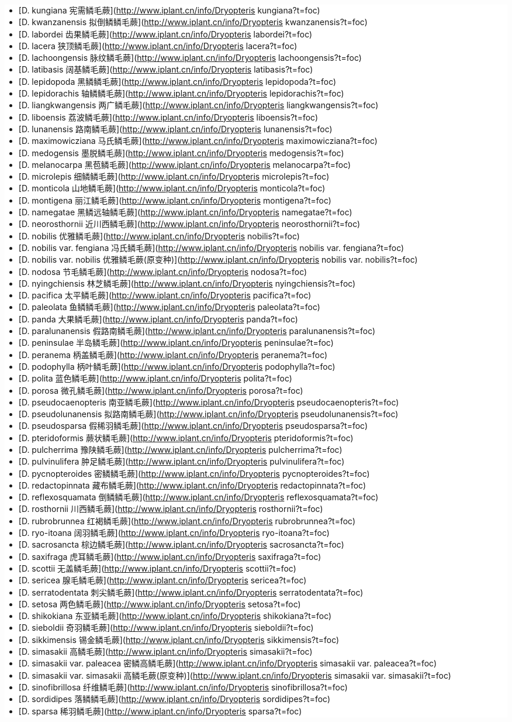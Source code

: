 * [D.  kungiana  宪需鳞毛蕨](http://www.iplant.cn/info/Dryopteris kungiana?t=foc)
* [D.  kwanzanensis  拟倒鳞鳞毛蕨](http://www.iplant.cn/info/Dryopteris kwanzanensis?t=foc)
* [D.  labordei  齿果鳞毛蕨](http://www.iplant.cn/info/Dryopteris labordei?t=foc)
* [D.  lacera  狭顶鳞毛蕨](http://www.iplant.cn/info/Dryopteris lacera?t=foc)
* [D.  lachoongensis  脉纹鳞毛蕨](http://www.iplant.cn/info/Dryopteris lachoongensis?t=foc)
* [D.  latibasis  阔基鳞毛蕨](http://www.iplant.cn/info/Dryopteris latibasis?t=foc)
* [D.  lepidopoda  黑鳞鳞毛蕨](http://www.iplant.cn/info/Dryopteris lepidopoda?t=foc)
* [D.  lepidorachis  轴鳞鳞毛蕨](http://www.iplant.cn/info/Dryopteris lepidorachis?t=foc)
* [D.  liangkwangensis  两广鳞毛蕨](http://www.iplant.cn/info/Dryopteris liangkwangensis?t=foc)
* [D.  liboensis  荔波鳞毛蕨](http://www.iplant.cn/info/Dryopteris liboensis?t=foc)
* [D.  lunanensis  路南鳞毛蕨](http://www.iplant.cn/info/Dryopteris lunanensis?t=foc)
* [D.  maximowicziana  马氏鳞毛蕨](http://www.iplant.cn/info/Dryopteris maximowicziana?t=foc)
* [D.  medogensis  墨脱鳞毛蕨](http://www.iplant.cn/info/Dryopteris medogensis?t=foc)
* [D.  melanocarpa  黑苞鳞毛蕨](http://www.iplant.cn/info/Dryopteris melanocarpa?t=foc)
* [D.  microlepis  细鳞鳞毛蕨](http://www.iplant.cn/info/Dryopteris microlepis?t=foc)
* [D.  monticola  山地鳞毛蕨](http://www.iplant.cn/info/Dryopteris monticola?t=foc)
* [D.  montigena  丽江鳞毛蕨](http://www.iplant.cn/info/Dryopteris montigena?t=foc)
* [D.  namegatae  黑鳞远轴鳞毛蕨](http://www.iplant.cn/info/Dryopteris namegatae?t=foc)
* [D.  neorosthornii  近川西鳞毛蕨](http://www.iplant.cn/info/Dryopteris neorosthornii?t=foc)
* [D.  nobilis  优雅鳞毛蕨](http://www.iplant.cn/info/Dryopteris nobilis?t=foc)
* [D.  nobilis var. fengiana  冯氏鳞毛蕨](http://www.iplant.cn/info/Dryopteris nobilis var. fengiana?t=foc)
* [D.  nobilis var. nobilis  优雅鳞毛蕨(原变种)](http://www.iplant.cn/info/Dryopteris nobilis var. nobilis?t=foc)
* [D.  nodosa  节毛鳞毛蕨](http://www.iplant.cn/info/Dryopteris nodosa?t=foc)
* [D.  nyingchiensis  林芝鳞毛蕨](http://www.iplant.cn/info/Dryopteris nyingchiensis?t=foc)
* [D.  pacifica  太平鳞毛蕨](http://www.iplant.cn/info/Dryopteris pacifica?t=foc)
* [D.  paleolata  鱼鳞鳞毛蕨](http://www.iplant.cn/info/Dryopteris paleolata?t=foc)
* [D.  panda  大果鳞毛蕨](http://www.iplant.cn/info/Dryopteris panda?t=foc)
* [D.  paralunanensis  假路南鳞毛蕨](http://www.iplant.cn/info/Dryopteris paralunanensis?t=foc)
* [D.  peninsulae  半岛鳞毛蕨](http://www.iplant.cn/info/Dryopteris peninsulae?t=foc)
* [D.  peranema  柄盖鳞毛蕨](http://www.iplant.cn/info/Dryopteris peranema?t=foc)
* [D.  podophylla  柄叶鳞毛蕨](http://www.iplant.cn/info/Dryopteris podophylla?t=foc)
* [D.  polita  蓝色鳞毛蕨](http://www.iplant.cn/info/Dryopteris polita?t=foc)
* [D.  porosa  微孔鳞毛蕨](http://www.iplant.cn/info/Dryopteris porosa?t=foc)
* [D.  pseudocaenopteris  南亚鳞毛蕨](http://www.iplant.cn/info/Dryopteris pseudocaenopteris?t=foc)
* [D.  pseudolunanensis  拟路南鳞毛蕨](http://www.iplant.cn/info/Dryopteris pseudolunanensis?t=foc)
* [D.  pseudosparsa  假稀羽鳞毛蕨](http://www.iplant.cn/info/Dryopteris pseudosparsa?t=foc)
* [D.  pteridoformis  蕨状鳞毛蕨](http://www.iplant.cn/info/Dryopteris pteridoformis?t=foc)
* [D.  pulcherrima  豫陕鳞毛蕨](http://www.iplant.cn/info/Dryopteris pulcherrima?t=foc)
* [D.  pulvinulifera  肿足鳞毛蕨](http://www.iplant.cn/info/Dryopteris pulvinulifera?t=foc)
* [D.  pycnopteroides  密鳞鳞毛蕨](http://www.iplant.cn/info/Dryopteris pycnopteroides?t=foc)
* [D.  redactopinnata  藏布鳞毛蕨](http://www.iplant.cn/info/Dryopteris redactopinnata?t=foc)
* [D.  reflexosquamata  倒鳞鳞毛蕨](http://www.iplant.cn/info/Dryopteris reflexosquamata?t=foc)
* [D.  rosthornii  川西鳞毛蕨](http://www.iplant.cn/info/Dryopteris rosthornii?t=foc)
* [D.  rubrobrunnea  红褐鳞毛蕨](http://www.iplant.cn/info/Dryopteris rubrobrunnea?t=foc)
* [D.  ryo-itoana  阔羽鳞毛蕨](http://www.iplant.cn/info/Dryopteris ryo-itoana?t=foc)
* [D.  sacrosancta  棕边鳞毛蕨](http://www.iplant.cn/info/Dryopteris sacrosancta?t=foc)
* [D.  saxifraga  虎耳鳞毛蕨](http://www.iplant.cn/info/Dryopteris saxifraga?t=foc)
* [D.  scottii  无盖鳞毛蕨](http://www.iplant.cn/info/Dryopteris scottii?t=foc)
* [D.  sericea  腺毛鳞毛蕨](http://www.iplant.cn/info/Dryopteris sericea?t=foc)
* [D.  serratodentata  刺尖鳞毛蕨](http://www.iplant.cn/info/Dryopteris serratodentata?t=foc)
* [D.  setosa  两色鳞毛蕨](http://www.iplant.cn/info/Dryopteris setosa?t=foc)
* [D.  shikokiana  东亚鳞毛蕨](http://www.iplant.cn/info/Dryopteris shikokiana?t=foc)
* [D.  sieboldii  奇羽鳞毛蕨](http://www.iplant.cn/info/Dryopteris sieboldii?t=foc)
* [D.  sikkimensis  锡金鳞毛蕨](http://www.iplant.cn/info/Dryopteris sikkimensis?t=foc)
* [D.  simasakii  高鳞毛蕨](http://www.iplant.cn/info/Dryopteris simasakii?t=foc)
* [D.  simasakii var. paleacea  密鳞高鳞毛蕨](http://www.iplant.cn/info/Dryopteris simasakii var. paleacea?t=foc)
* [D.  simasakii var. simasakii  高鳞毛蕨(原变种)](http://www.iplant.cn/info/Dryopteris simasakii var. simasakii?t=foc)
* [D.  sinofibrillosa  纤维鳞毛蕨](http://www.iplant.cn/info/Dryopteris sinofibrillosa?t=foc)
* [D.  sordidipes  落鳞鳞毛蕨](http://www.iplant.cn/info/Dryopteris sordidipes?t=foc)
* [D.  sparsa  稀羽鳞毛蕨](http://www.iplant.cn/info/Dryopteris sparsa?t=foc)